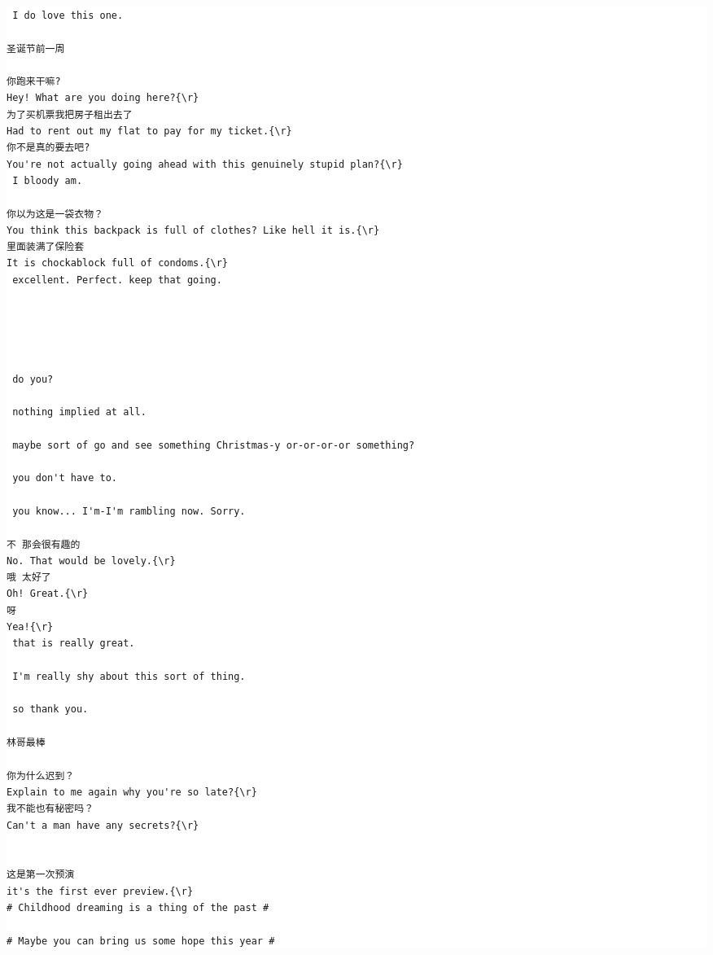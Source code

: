 	 I do love this one.
	
	圣诞节前一周
	
	你跑来干嘛?
	Hey! What are you doing here?{\r}
	为了买机票我把房子租出去了
	Had to rent out my flat to pay for my ticket.{\r}
	你不是真的要去吧?
	You're not actually going ahead with this genuinely stupid plan?{\r}
	 I bloody am.
	
	你以为这是一袋衣物？
	You think this backpack is full of clothes? Like hell it is.{\r}
	里面装满了保险套
	It is chockablock full of condoms.{\r}
	 excellent. Perfect. keep that going.
	
	
	
	
	
	 do you?
	
	 nothing implied at all.
	
	 maybe sort of go and see something Christmas-y or-or-or-or something?
	
	 you don't have to.
	
	 you know... I'm-I'm rambling now. Sorry.
	
	不 那会很有趣的
	No. That would be lovely.{\r}
	哦 太好了
	Oh! Great.{\r}
	呀
	Yea!{\r}
	 that is really great.
	
	 I'm really shy about this sort of thing.
	
	 so thank you.
	
	林哥最棒
	
	你为什么迟到？
	Explain to me again why you're so late?{\r}
	我不能也有秘密吗？
	Can't a man have any secrets?{\r}
	
	
	这是第一次预演
	it's the first ever preview.{\r}
	# Childhood dreaming is a thing of the past #
	
	# Maybe you can bring us some hope this year #
	